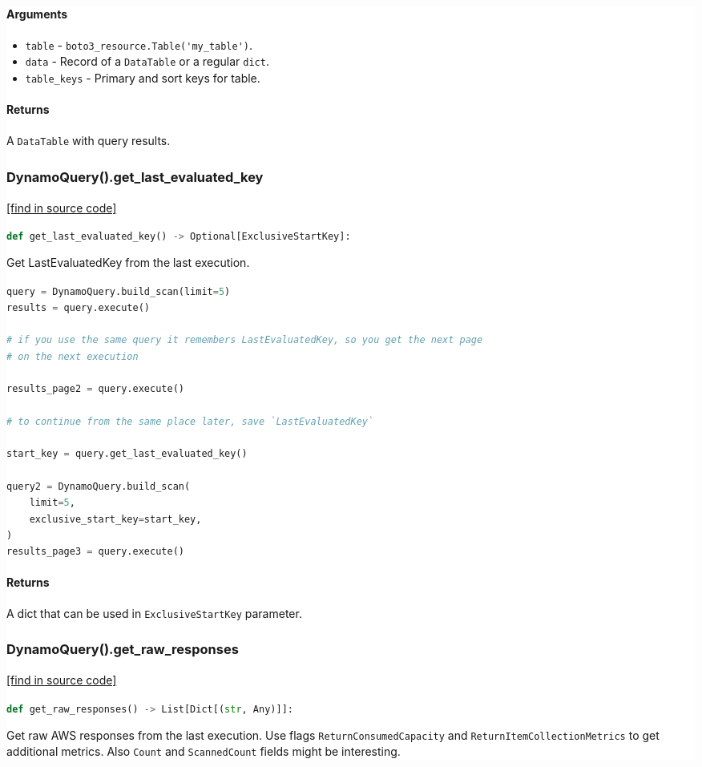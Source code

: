 #### Arguments

- `table` - `boto3_resource.Table('my_table')`.
- `data` - Record of a `DataTable` or a regular `dict`.
- `table_keys` - Primary and sort keys for table.

#### Returns

A `DataTable` with query results.

### DynamoQuery().get_last_evaluated_key

[[find in source code]](https://github.com/altitudenetworks/dynamoquery/blob/master/dynamoquery/dynamoquery_main.py#L656)

```python
def get_last_evaluated_key() -> Optional[ExclusiveStartKey]:
```

Get LastEvaluatedKey from the last execution.

```python
query = DynamoQuery.build_scan(limit=5)
results = query.execute()

# if you use the same query it remembers LastEvaluatedKey, so you get the next page
# on the next execution

results_page2 = query.execute()

# to continue from the same place later, save `LastEvaluatedKey`

start_key = query.get_last_evaluated_key()

query2 = DynamoQuery.build_scan(
    limit=5,
    exclusive_start_key=start_key,
)
results_page3 = query.execute()
```

#### Returns

A dict that can be used in `ExclusiveStartKey` parameter.

### DynamoQuery().get_raw_responses

[[find in source code]](https://github.com/altitudenetworks/dynamoquery/blob/master/dynamoquery/dynamoquery_main.py#L692)

```python
def get_raw_responses() -> List[Dict[(str, Any)]]:
```

Get raw AWS responses from the last execution. Use flags `ReturnConsumedCapacity` and
`ReturnItemCollectionMetrics` to get additional metrics. Also `Count` and `ScannedCount`
fields might be interesting.
